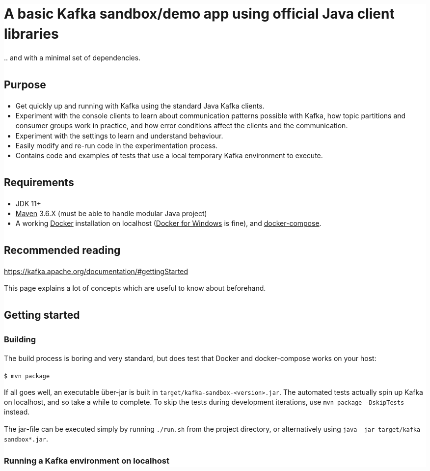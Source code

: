 # A basic Kafka sandbox/demo app using official Java client libraries

.. and with a minimal set of dependencies.

## Purpose

- Get quickly up and running with Kafka using the standard Java Kafka clients.
- Experiment with the console clients to learn about communication patterns
  possible with Kafka, how topic partitions and consumer groups work in
  practice, and how error conditions affect the clients and the communication.
- Experiment with the settings to learn and understand behaviour.
- Easily modify and re-run code in the experimentation process.
- Contains code and examples of tests that use a local temporary Kafka
  environment to execute.


## Requirements

- [JDK 11+][1]
- [Maven][2] 3.6.X (must be able to handle modular Java project)
- A working [Docker][3] installation on localhost ([Docker for Windows][4] is fine), and
  [docker-compose][5].

[1]: https://adoptopenjdk.net/
[2]: https://maven.apache.org/download.cgi
[3]: https://www.docker.com/
[4]: https://docs.docker.com/docker-for-windows/install/
[5]: https://docs.docker.com/compose/

## Recommended reading

https://kafka.apache.org/documentation/#gettingStarted

This page explains a lot of concepts which are useful to know about beforehand.


## Getting started

### Building

The build process is boring and very standard, but does test that Docker and
docker-compose works on your host:

    $ mvn package
    
If all goes well, an executable über-jar is built in
`target/kafka-sandbox-<version>.jar`. The automated tests actually spin up Kafka
on localhost, and so take a while to complete. To skip the tests during
development iterations, use `mvn package -DskipTests` instead.

The jar-file can be executed simply by running `./run.sh` from the project
directory, or alternatively using `java -jar target/kafka-sandbox*.jar`.

### Running a Kafka environment on localhost
<a name="local-kafka"/>
